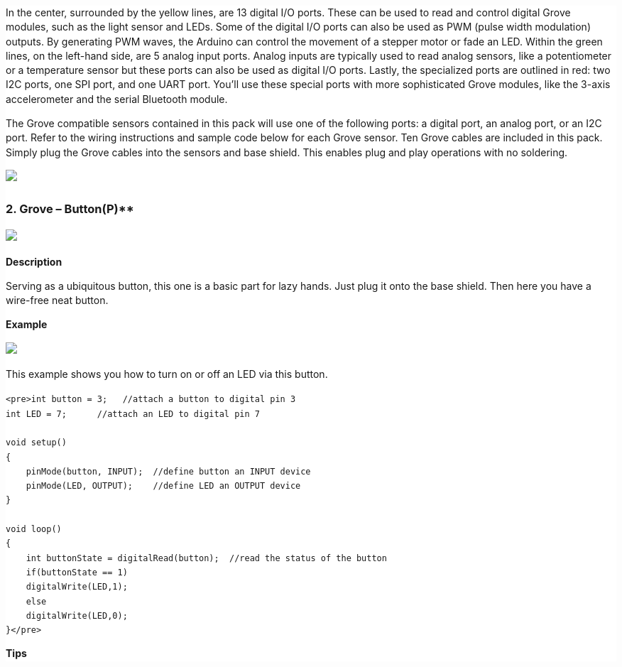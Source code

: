 In the center, surrounded by the yellow lines, are 13 digital I/O ports. These can be used to read and control digital Grove modules, such as the light sensor and LEDs. Some of the digital I/O ports can also be used as PWM (pulse width modulation) outputs. By generating PWM waves, the Arduino can control the movement of a stepper motor or fade an LED. Within the green lines, on the left-hand side, are 5 analog input ports. Analog inputs are typically used to read analog sensors, like a potentiometer or a temperature sensor but these ports can also be used as digital I/O ports. Lastly, the specialized ports are outlined in red: two I2C ports, one SPI port, and one UART port. You’ll use these special ports with more sophisticated Grove modules, like the 3-axis accelerometer and the serial Bluetooth module.

The Grove compatible sensors contained in this pack will use one of the following ports: a digital port, an analog port, or an I2C port. Refer to the wiring instructions and sample code below for each Grove sensor. Ten Grove cables are included in this pack. Simply plug the Grove cables into the sensors and base shield. This enables plug and play operations with no soldering.

![](https://files.seeedstudio.com/wiki/Grove_Starter_Kit_Plus/img/GroveCable.jpg)

### 2. Grove – Button(P)**

![](https://files.seeedstudio.com/wiki/Grove_Starter_Kit_Plus/img/Bgpushb1.jpg)

**Description**

Serving as a ubiquitous button, this one is a basic part for lazy hands. Just plug it onto the base shield. Then here you have a wire-free neat button.

**Example**

![](https://files.seeedstudio.com/wiki/Grove_Starter_Kit_Plus/img/ButtonPicture.jpg)

This example shows you how to turn on or off an LED via this button.

```
<pre>int button = 3;   //attach a button to digital pin 3
int LED = 7;      //attach an LED to digital pin 7

void setup()
{
    pinMode(button, INPUT);  //define button an INPUT device
    pinMode(LED, OUTPUT);    //define LED an OUTPUT device
}

void loop()
{
    int buttonState = digitalRead(button);  //read the status of the button
    if(buttonState == 1)
    digitalWrite(LED,1);
    else
    digitalWrite(LED,0);
}</pre>
```

**Tips**
